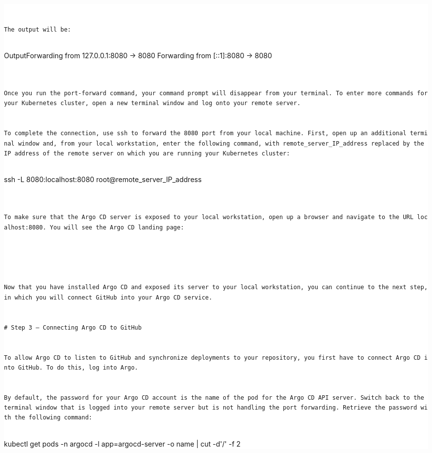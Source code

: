 
```


The output will be:


```
OutputForwarding from 127.0.0.1:8080 -> 8080
Forwarding from [::1]:8080 -> 8080

```


Once you run the port-forward command, your command prompt will disappear from your terminal. To enter more commands for your Kubernetes cluster, open a new terminal window and log onto your remote server.


To complete the connection, use ssh to forward the 8080 port from your local machine. First, open up an additional terminal window and, from your local workstation, enter the following command, with remote_server_IP_address replaced by the IP address of the remote server on which you are running your Kubernetes cluster:


```
ssh -L 8080:localhost:8080 root@remote_server_IP_address


```


To make sure that the Argo CD server is exposed to your local workstation, open up a browser and navigate to the URL localhost:8080. You will see the Argo CD landing page:





Now that you have installed Argo CD and exposed its server to your local workstation, you can continue to the next step, in which you will connect GitHub into your Argo CD service.


# Step 3 — Connecting Argo CD to GitHub


To allow Argo CD to listen to GitHub and synchronize deployments to your repository, you first have to connect Argo CD into GitHub. To do this, log into Argo.


By default, the password for your Argo CD account is the name of the pod for the Argo CD API server. Switch back to the terminal window that is logged into your remote server but is not handling the port forwarding. Retrieve the password with the following command:


```
kubectl get pods -n argocd -l app=argocd-server -o name | cut -d'/' -f 2
